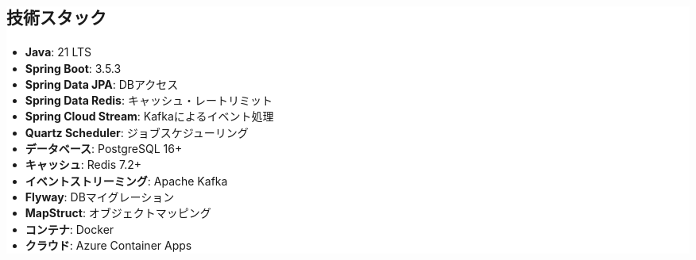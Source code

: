 ## 技術スタック

- **Java**: 21 LTS
- **Spring Boot**: 3.5.3
- **Spring Data JPA**: DBアクセス
- **Spring Data Redis**: キャッシュ・レートリミット
- **Spring Cloud Stream**: Kafkaによるイベント処理
- **Quartz Scheduler**: ジョブスケジューリング
- **データベース**: PostgreSQL 16+
- **キャッシュ**: Redis 7.2+
- **イベントストリーミング**: Apache Kafka
- **Flyway**: DBマイグレーション
- **MapStruct**: オブジェクトマッピング
- **コンテナ**: Docker
- **クラウド**: Azure Container Apps
